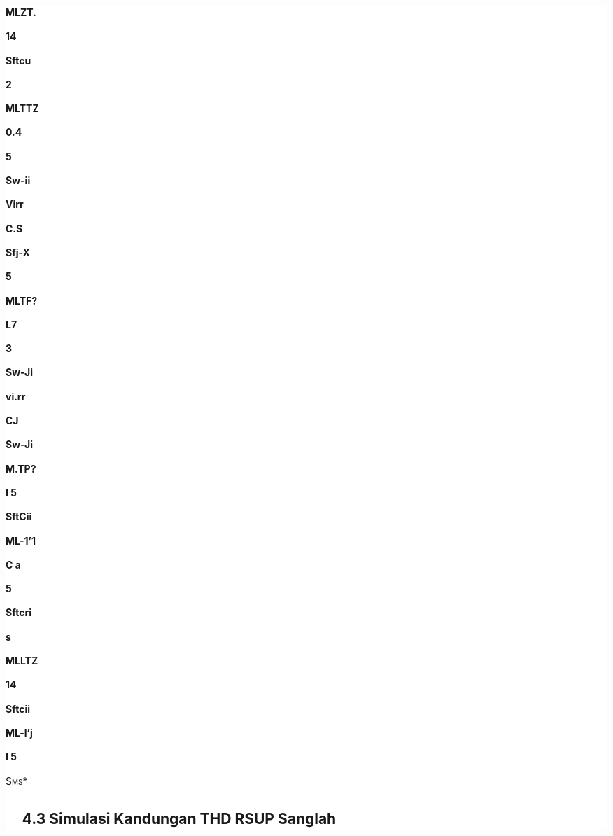 <p><span class="font2" style="font-weight:bold;">MLZT.</span></p></td><td style="vertical-align:top;">
<p><span class="font2" style="font-weight:bold;">14</span></p></td><td style="vertical-align:top;"></td><td style="vertical-align:top;">
<p><span class="font1" style="font-weight:bold;">Sftcu</span></p></td></tr>
<tr><td style="vertical-align:top;">
<p><span class="font2" style="font-weight:bold;">2</span></p></td><td style="vertical-align:top;">
<p><span class="font2" style="font-weight:bold;">MLTTZ</span></p></td><td style="vertical-align:top;">
<p><span class="font2" style="font-weight:bold;">0.4</span></p></td><td style="vertical-align:top;">
<p><span class="font2" style="font-weight:bold;">5</span></p></td><td style="vertical-align:top;">
<p><span class="font2" style="font-weight:bold;">Sw-ii</span></p></td></tr>
<tr><td style="vertical-align:top;"></td><td style="vertical-align:top;">
<p><span class="font2" style="font-weight:bold;">Virr</span></p></td><td style="vertical-align:top;">
<p><span class="font2" style="font-weight:bold;">C.S</span></p></td><td style="vertical-align:top;"></td><td style="vertical-align:top;">
<p><span class="font2" style="font-weight:bold;">Sfj-X</span></p></td></tr>
<tr><td style="vertical-align:top;">
<p><span class="font2" style="font-weight:bold;">5</span></p></td><td style="vertical-align:top;">
<p><span class="font2" style="font-weight:bold;">MLTF?</span></p></td><td style="vertical-align:top;">
<p><span class="font2" style="font-weight:bold;">L7</span></p></td><td style="vertical-align:top;">
<p><span class="font2" style="font-weight:bold;">3</span></p></td><td style="vertical-align:top;">
<p><span class="font2" style="font-weight:bold;">Sw-Ji</span></p></td></tr>
<tr><td style="vertical-align:top;"></td><td style="vertical-align:top;">
<p><span class="font2" style="font-weight:bold;">vi.rr</span></p></td><td style="vertical-align:top;">
<p><span class="font2" style="font-weight:bold;">CJ</span></p></td><td style="vertical-align:top;"></td><td style="vertical-align:top;">
<p><span class="font2" style="font-weight:bold;">Sw-Ji</span></p></td></tr>
<tr><td style="vertical-align:top;"></td><td style="vertical-align:top;">
<p><span class="font2" style="font-weight:bold;">M.TP?</span></p></td><td style="vertical-align:top;">
<p><span class="font2" style="font-weight:bold;">I 5</span></p></td><td style="vertical-align:top;"></td><td style="vertical-align:top;">
<p><span class="font1" style="font-weight:bold;">SftCii</span></p></td></tr>
<tr><td style="vertical-align:top;"></td><td style="vertical-align:top;">
<p><span class="font2" style="font-weight:bold;">ML-1’1</span></p></td><td style="vertical-align:top;">
<p><span class="font2" style="font-weight:bold;">C a</span></p></td><td style="vertical-align:top;">
<p><span class="font2" style="font-weight:bold;">5</span></p></td><td style="vertical-align:top;">
<p><span class="font2" style="font-weight:bold;">Sftcri</span></p></td></tr>
<tr><td style="vertical-align:top;">
<p><span class="font2" style="font-weight:bold;">s</span></p></td><td style="vertical-align:top;">
<p><span class="font2" style="font-weight:bold;">MLLTZ</span></p></td><td style="vertical-align:top;">
<p><span class="font2" style="font-weight:bold;">14</span></p></td><td style="vertical-align:top;"></td><td style="vertical-align:top;">
<p><span class="font2" style="font-weight:bold;">Sftcii</span></p></td></tr>
<tr><td style="vertical-align:top;"></td><td style="vertical-align:top;">
<p><span class="font2" style="font-weight:bold;">ML-l’j</span></p></td><td style="vertical-align:top;">
<p><span class="font2" style="font-weight:bold;">I 5</span></p></td><td style="vertical-align:top;"></td><td style="vertical-align:top;">
<p><span class="font3" style="font-variant:small-caps;">Sms*</span></p></td></tr>
</table>
<ul style="list-style:none;"><li>
<h2><a name="bookmark28"></a><span class="font20" style="font-weight:bold;"><a name="bookmark29"></a>4.3 Simulasi Kandungan THD RSUP Sanglah</span></h2></li></ul>